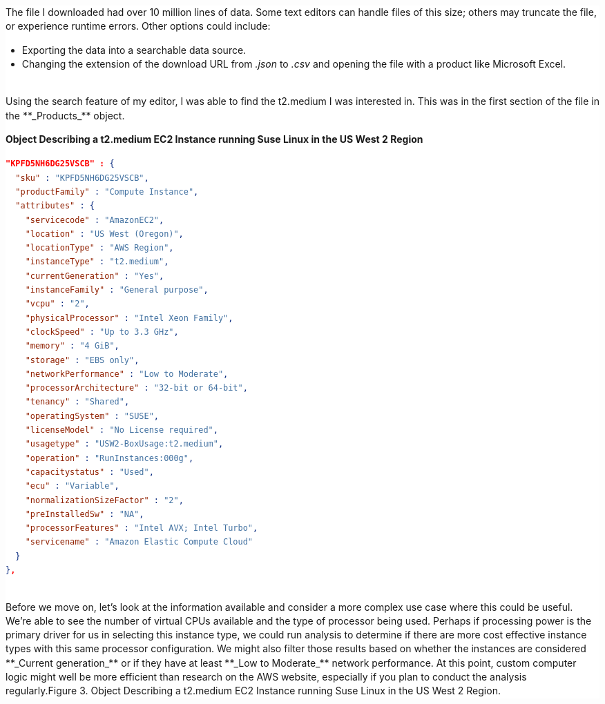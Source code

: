 The file I downloaded had over 10 million lines of data. Some text editors can handle files of this size; others may truncate the file, or experience runtime errors. Other options could include:

- Exporting the data into a searchable data source.
- Changing the extension of the download URL from *.json* to *.csv* and opening the file with a product like Microsoft Excel.

<br/>
Using the search feature of my editor, I was able to find the t2.medium I was interested in. This was in the first section of the file in the **_Products_** object.

**Object Describing a t2.medium EC2 Instance running Suse Linux in the US West 2 Region**

```json
"KPFD5NH6DG25VSCB" : {
  "sku" : "KPFD5NH6DG25VSCB",
  "productFamily" : "Compute Instance",
  "attributes" : {
    "servicecode" : "AmazonEC2",
    "location" : "US West (Oregon)",
    "locationType" : "AWS Region",
    "instanceType" : "t2.medium",
    "currentGeneration" : "Yes",
    "instanceFamily" : "General purpose",
    "vcpu" : "2",
    "physicalProcessor" : "Intel Xeon Family",
    "clockSpeed" : "Up to 3.3 GHz",
    "memory" : "4 GiB",
    "storage" : "EBS only",
    "networkPerformance" : "Low to Moderate",
    "processorArchitecture" : "32-bit or 64-bit",
    "tenancy" : "Shared",
    "operatingSystem" : "SUSE",
    "licenseModel" : "No License required",
    "usagetype" : "USW2-BoxUsage:t2.medium",
    "operation" : "RunInstances:000g",
    "capacitystatus" : "Used",
    "ecu" : "Variable",
    "normalizationSizeFactor" : "2",
    "preInstalledSw" : "NA",
    "processorFeatures" : "Intel AVX; Intel Turbo",
    "servicename" : "Amazon Elastic Compute Cloud"
  }
},
```
<br/>
Before we move on, let’s look at the information available and consider a more complex use case where this could be useful. We’re able to see the number of virtual CPUs available and the type of processor being used. Perhaps if processing power is the primary driver for us in selecting this instance type, we could run analysis to determine if there are more cost effective instance types with this same processor configuration. We might also filter those results based on whether the instances are considered **_Current generation_** or if they have at least **_Low to Moderate_** network performance. At this point, custom computer logic might well be more efficient than research on the AWS website, especially if you plan to conduct the analysis regularly.Figure 3. Object Describing a t2.medium EC2 Instance running Suse Linux in the US West 2 Region.
